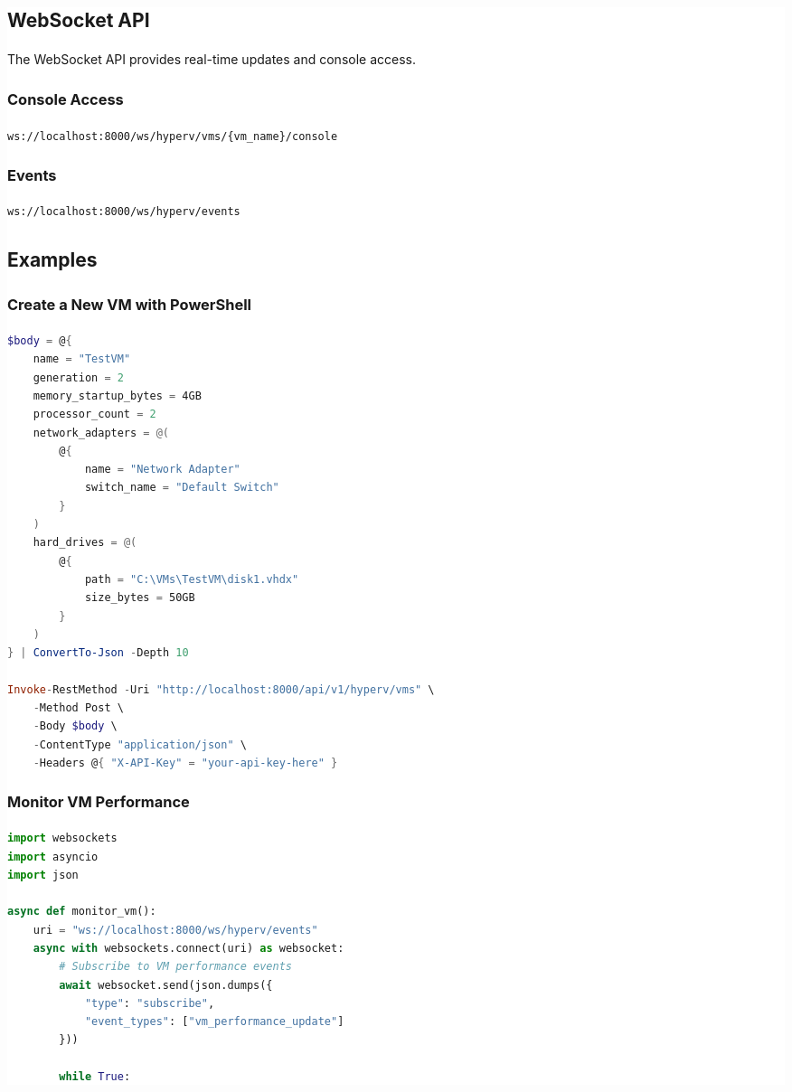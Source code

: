 ## WebSocket API

The WebSocket API provides real-time updates and console access.

### Console Access

```
ws://localhost:8000/ws/hyperv/vms/{vm_name}/console
```

### Events

```
ws://localhost:8000/ws/hyperv/events
```

## Examples

### Create a New VM with PowerShell

```powershell
$body = @{
    name = "TestVM"
    generation = 2
    memory_startup_bytes = 4GB
    processor_count = 2
    network_adapters = @(
        @{
            name = "Network Adapter"
            switch_name = "Default Switch"
        }
    )
    hard_drives = @(
        @{
            path = "C:\VMs\TestVM\disk1.vhdx"
            size_bytes = 50GB
        }
    )
} | ConvertTo-Json -Depth 10

Invoke-RestMethod -Uri "http://localhost:8000/api/v1/hyperv/vms" \
    -Method Post \
    -Body $body \
    -ContentType "application/json" \
    -Headers @{ "X-API-Key" = "your-api-key-here" }
```

### Monitor VM Performance

```python
import websockets
import asyncio
import json

async def monitor_vm():
    uri = "ws://localhost:8000/ws/hyperv/events"
    async with websockets.connect(uri) as websocket:
        # Subscribe to VM performance events
        await websocket.send(json.dumps({
            "type": "subscribe",
            "event_types": ["vm_performance_update"]
        }))
        
        while True:
```